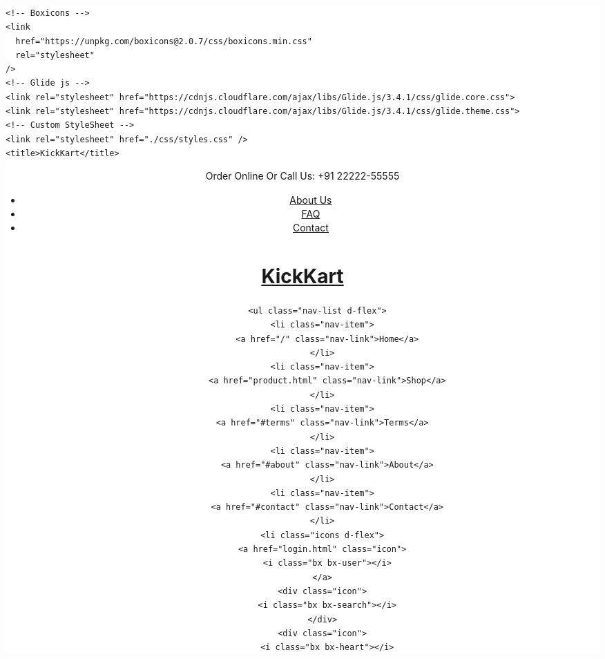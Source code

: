 <!DOCTYPE html>
<html lang="en">
  <head>
    <meta charset="UTF-8" />
    <meta http-equiv="X-UA-Compatible" content="IE=edge" />
    <meta name="viewport" content="width=device-width, initial-scale=1.0" />
  
    <!-- Boxicons -->
    <link
      href="https://unpkg.com/boxicons@2.0.7/css/boxicons.min.css"
      rel="stylesheet"
    />
    <!-- Glide js -->
    <link rel="stylesheet" href="https://cdnjs.cloudflare.com/ajax/libs/Glide.js/3.4.1/css/glide.core.css">
    <link rel="stylesheet" href="https://cdnjs.cloudflare.com/ajax/libs/Glide.js/3.4.1/css/glide.theme.css">
    <!-- Custom StyleSheet -->
    <link rel="stylesheet" href="./css/styles.css" />
    <title>KickKart</title>
  </head>
  <body>
    <!-- Header -->
    <header class="header" id="header">
      <!-- Top Nav -->
      <div class="top-nav">
        <div class="container d-flex">
          <p>Order Online Or Call Us: +91 22222-55555</p>
          <ul class="d-flex">
            <li><a href="#">About Us</a></li>
            <li><a href="#">FAQ</a></li>
            <li><a href="#">Contact</a></li>
          </ul>
        </div>
      </div>
      <div class="navigation">
        <div class="nav-center container d-flex">
        <a href="/" class="logo"><h1>KickKart</h1></a>

          <ul class="nav-list d-flex">
            <li class="nav-item">
              <a href="/" class="nav-link">Home</a>
            </li>
            <li class="nav-item">
              <a href="product.html" class="nav-link">Shop</a>
            </li>
            <li class="nav-item">
            <a href="#terms" class="nav-link">Terms</a>
            </li>
            <li class="nav-item">
              <a href="#about" class="nav-link">About</a>
            </li>
            <li class="nav-item">
              <a href="#contact" class="nav-link">Contact</a>
            </li>
            <li class="icons d-flex">
            <a href="login.html" class="icon">
              <i class="bx bx-user"></i>
            </a>
            <div class="icon">
              <i class="bx bx-search"></i>
            </div>
            <div class="icon">
              <i class="bx bx-heart"></i>